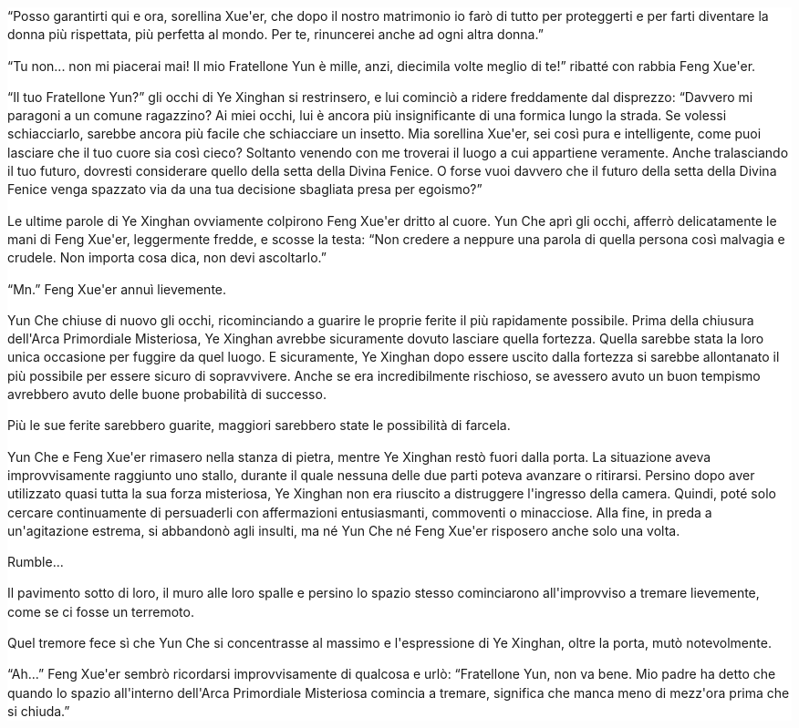 
“Posso garantirti qui e ora, sorellina Xue'er, che dopo il nostro matrimonio io farò di tutto per proteggerti e per farti diventare la donna più rispettata, più perfetta al mondo. Per te, rinuncerei anche ad ogni altra donna.”


“Tu non... non mi piacerai mai! Il mio Fratellone Yun è mille, anzi, diecimila volte meglio di te!” ribatté con rabbia Feng Xue'er.


“Il tuo Fratellone Yun?” gli occhi di Ye Xinghan si restrinsero, e lui cominciò a ridere freddamente dal disprezzo: “Davvero mi paragoni a un comune ragazzino? Ai miei occhi, lui è ancora più insignificante di una formica lungo la strada. Se volessi schiacciarlo, sarebbe ancora più facile che schiacciare un insetto. Mia sorellina Xue'er, sei così pura e intelligente, come puoi lasciare che il tuo cuore sia così cieco? Soltanto venendo con me troverai il luogo a cui appartiene veramente. Anche tralasciando il tuo futuro, dovresti considerare quello della setta della Divina Fenice. O forse vuoi davvero che il futuro della setta della Divina Fenice venga spazzato via da una tua decisione sbagliata presa per egoismo?”


Le ultime parole di Ye Xinghan ovviamente colpirono Feng Xue'er dritto al cuore. Yun Che aprì gli occhi, afferrò delicatamente le mani di Feng Xue'er, leggermente fredde, e scosse la testa: “Non credere a neppure una parola di quella persona così malvagia e crudele. Non importa cosa dica, non devi ascoltarlo.”


“Mn.” Feng Xue'er annuì lievemente.


Yun Che chiuse di nuovo gli occhi, ricominciando a guarire le proprie ferite il più rapidamente possibile. Prima della chiusura dell'Arca Primordiale Misteriosa, Ye Xinghan avrebbe sicuramente dovuto lasciare quella fortezza. Quella sarebbe stata la loro unica occasione per fuggire da quel luogo. E sicuramente, Ye Xinghan dopo essere uscito dalla fortezza si sarebbe allontanato il più possibile per essere sicuro di sopravvivere. Anche se era incredibilmente rischioso, se avessero avuto un buon tempismo avrebbero avuto delle buone probabilità di successo.


Più le sue ferite sarebbero guarite, maggiori sarebbero state le possibilità di farcela.


Yun Che e Feng Xue'er rimasero nella stanza di pietra, mentre Ye Xinghan restò fuori dalla porta. La situazione aveva improvvisamente raggiunto uno stallo, durante il quale nessuna delle due parti poteva avanzare o ritirarsi. Persino dopo aver utilizzato quasi tutta la sua forza misteriosa, Ye Xinghan non era riuscito a distruggere l'ingresso della camera. Quindi, poté solo cercare continuamente di persuaderli con affermazioni entusiasmanti, commoventi o minacciose. Alla fine, in preda a un'agitazione estrema, si abbandonò agli insulti, ma né Yun Che né Feng Xue'er risposero anche solo una volta.


Rumble...


Il pavimento sotto di loro, il muro alle loro spalle e persino lo spazio stesso cominciarono all'improvviso a tremare lievemente, come se ci fosse un terremoto.


Quel tremore fece sì che Yun Che si concentrasse al massimo e l'espressione di Ye Xinghan, oltre la porta, mutò notevolmente.


“Ah...” Feng Xue'er sembrò ricordarsi improvvisamente di qualcosa e urlò: “Fratellone Yun, non va bene. Mio padre ha detto che quando lo spazio all'interno dell'Arca Primordiale Misteriosa comincia a tremare, significa che manca meno di mezz'ora prima che si chiuda.”
